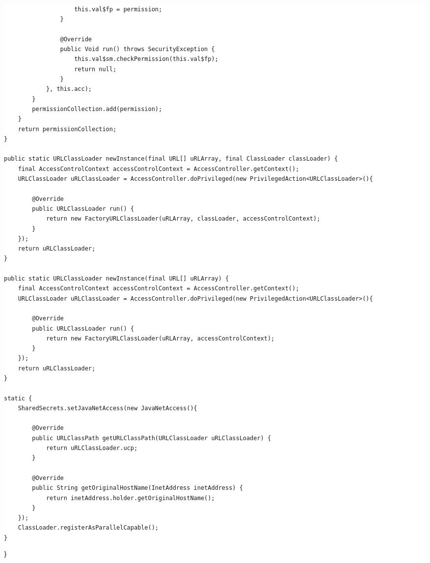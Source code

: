                         this.val$fp = permission;
                    }

                    @Override
                    public Void run() throws SecurityException {
                        this.val$sm.checkPermission(this.val$fp);
                        return null;
                    }
                }, this.acc);
            }
            permissionCollection.add(permission);
        }
        return permissionCollection;
    }

    public static URLClassLoader newInstance(final URL[] uRLArray, final ClassLoader classLoader) {
        final AccessControlContext accessControlContext = AccessController.getContext();
        URLClassLoader uRLClassLoader = AccessController.doPrivileged(new PrivilegedAction<URLClassLoader>(){

            @Override
            public URLClassLoader run() {
                return new FactoryURLClassLoader(uRLArray, classLoader, accessControlContext);
            }
        });
        return uRLClassLoader;
    }

    public static URLClassLoader newInstance(final URL[] uRLArray) {
        final AccessControlContext accessControlContext = AccessController.getContext();
        URLClassLoader uRLClassLoader = AccessController.doPrivileged(new PrivilegedAction<URLClassLoader>(){

            @Override
            public URLClassLoader run() {
                return new FactoryURLClassLoader(uRLArray, accessControlContext);
            }
        });
        return uRLClassLoader;
    }

    static {
        SharedSecrets.setJavaNetAccess(new JavaNetAccess(){

            @Override
            public URLClassPath getURLClassPath(URLClassLoader uRLClassLoader) {
                return uRLClassLoader.ucp;
            }

            @Override
            public String getOriginalHostName(InetAddress inetAddress) {
                return inetAddress.holder.getOriginalHostName();
            }
        });
        ClassLoader.registerAsParallelCapable();
    }
}
